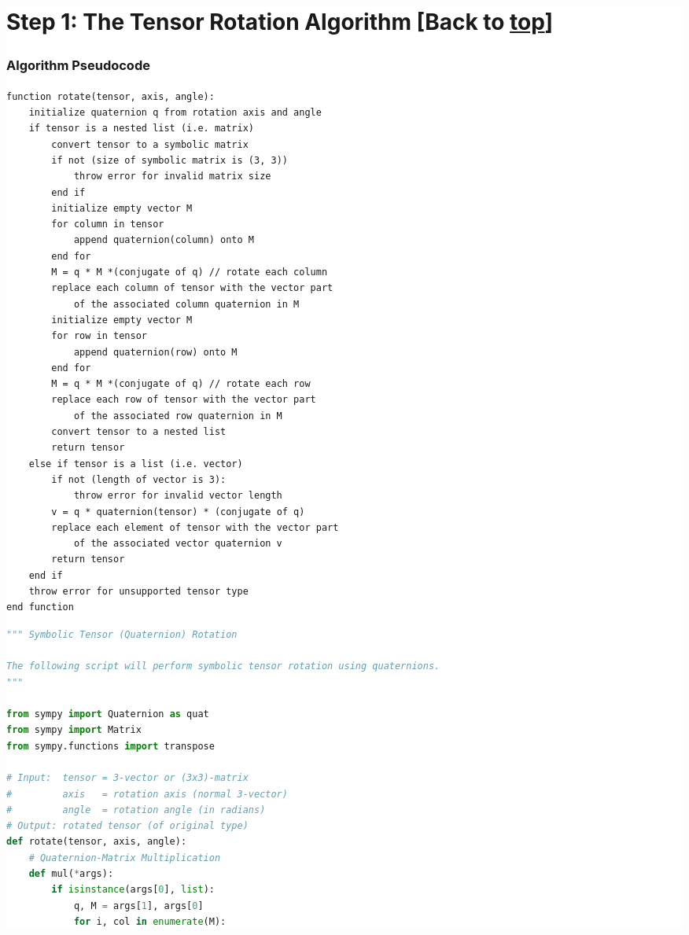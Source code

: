 <a id='algorithm'></a>

# Step 1: The Tensor Rotation Algorithm \[Back to [top](#toc)\]
$$\label{algorithm}$$

### Algorithm Pseudocode
```
function rotate(tensor, axis, angle):
    initialize quaternion q from rotation axis and angle
    if tensor is a nested list (i.e. matrix)
        convert tensor to a symbolic matrix
        if not (size of symbolic matrix is (3, 3))
            throw error for invalid matrix size
        end if
        initialize empty vector M
        for column in tensor
            append quaternion(column) onto M
        end for
        M = q * M *(conjugate of q) // rotate each column
        replace each column of tensor with the vector part
            of the associated column quaternion in M
        initialize empty vector M
        for row in tensor
            append quaternion(row) onto M
        end for
        M = q * M *(conjugate of q) // rotate each row
        replace each row of tensor with the vector part
            of the associated row quaternion in M
        convert tensor to a nested list
        return tensor
    else if tensor is a list (i.e. vector)
        if not (length of vector is 3):
            throw error for invalid vector length
        v = q * quaternion(tensor) * (conjugate of q)
        replace each element of tensor with the vector part
            of the associated vector quaternion v
        return tensor
    end if
    throw error for unsupported tensor type
end function
```


```python
""" Symbolic Tensor (Quaternion) Rotation

The following script will perform symbolic tensor rotation using quaternions.
"""

from sympy import Quaternion as quat
from sympy import Matrix
from sympy.functions import transpose

# Input:  tensor = 3-vector or (3x3)-matrix
#         axis   = rotation axis (normal 3-vector)
#         angle  = rotation angle (in radians)
# Output: rotated tensor (of original type)
def rotate(tensor, axis, angle):
    # Quaternion-Matrix Multiplication
    def mul(*args):
        if isinstance(args[0], list):
            q, M = args[1], args[0]
            for i, col in enumerate(M):
```